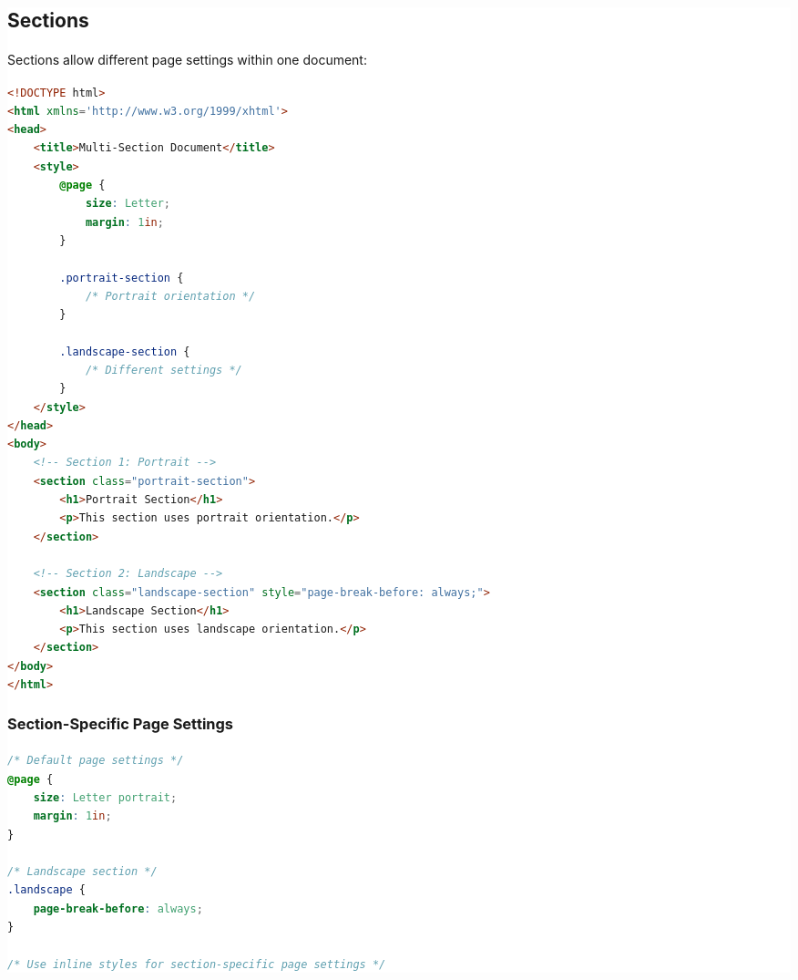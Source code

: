 
## Sections

Sections allow different page settings within one document:

```html
<!DOCTYPE html>
<html xmlns='http://www.w3.org/1999/xhtml'>
<head>
    <title>Multi-Section Document</title>
    <style>
        @page {
            size: Letter;
            margin: 1in;
        }

        .portrait-section {
            /* Portrait orientation */
        }

        .landscape-section {
            /* Different settings */
        }
    </style>
</head>
<body>
    <!-- Section 1: Portrait -->
    <section class="portrait-section">
        <h1>Portrait Section</h1>
        <p>This section uses portrait orientation.</p>
    </section>

    <!-- Section 2: Landscape -->
    <section class="landscape-section" style="page-break-before: always;">
        <h1>Landscape Section</h1>
        <p>This section uses landscape orientation.</p>
    </section>
</body>
</html>
```

### Section-Specific Page Settings

```css
/* Default page settings */
@page {
    size: Letter portrait;
    margin: 1in;
}

/* Landscape section */
.landscape {
    page-break-before: always;
}

/* Use inline styles for section-specific page settings */
```
